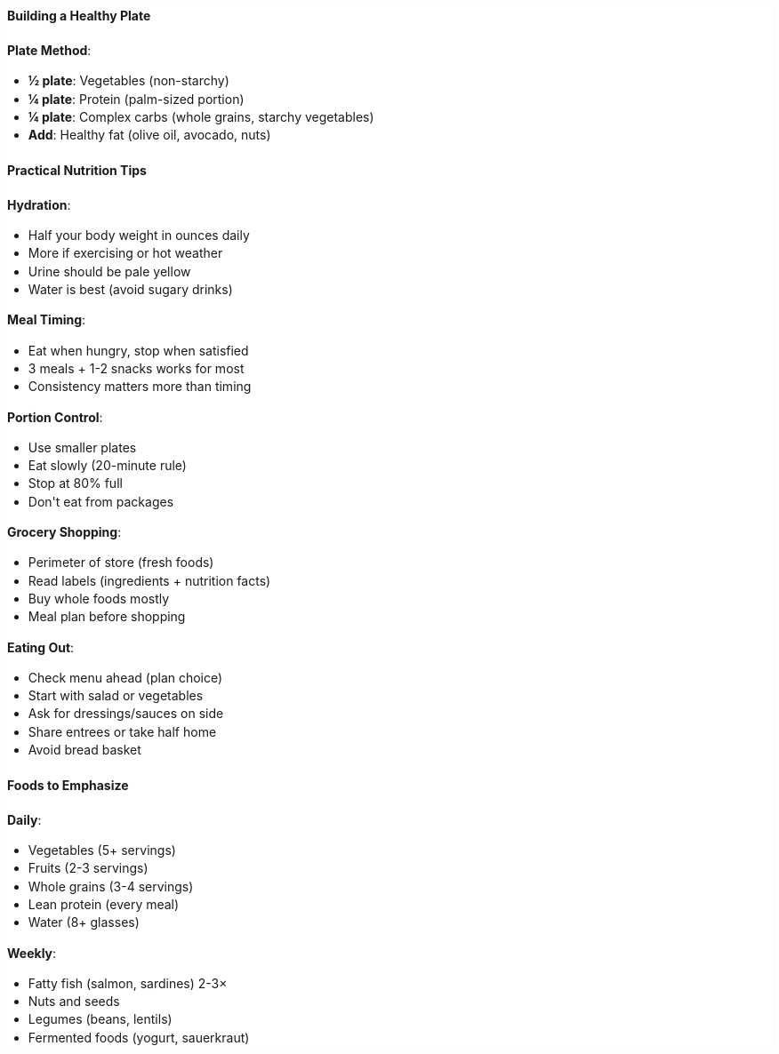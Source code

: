 #### Building a Healthy Plate

**Plate Method**:
- **½ plate**: Vegetables (non-starchy)
- **¼ plate**: Protein (palm-sized portion)
- **¼ plate**: Complex carbs (whole grains, starchy vegetables)
- **Add**: Healthy fat (olive oil, avocado, nuts)

#### Practical Nutrition Tips

**Hydration**:
- Half your body weight in ounces daily
- More if exercising or hot weather
- Urine should be pale yellow
- Water is best (avoid sugary drinks)

**Meal Timing**:
- Eat when hungry, stop when satisfied
- 3 meals + 1-2 snacks works for most
- Consistency matters more than timing

**Portion Control**:
- Use smaller plates
- Eat slowly (20-minute rule)
- Stop at 80% full
- Don't eat from packages

**Grocery Shopping**:
- Perimeter of store (fresh foods)
- Read labels (ingredients + nutrition facts)
- Buy whole foods mostly
- Meal plan before shopping

**Eating Out**:
- Check menu ahead (plan choice)
- Start with salad or vegetables
- Ask for dressings/sauces on side
- Share entrees or take half home
- Avoid bread basket

#### Foods to Emphasize

**Daily**:
- Vegetables (5+ servings)
- Fruits (2-3 servings)
- Whole grains (3-4 servings)
- Lean protein (every meal)
- Water (8+ glasses)

**Weekly**:
- Fatty fish (salmon, sardines) 2-3×
- Nuts and seeds
- Legumes (beans, lentils)
- Fermented foods (yogurt, sauerkraut)
